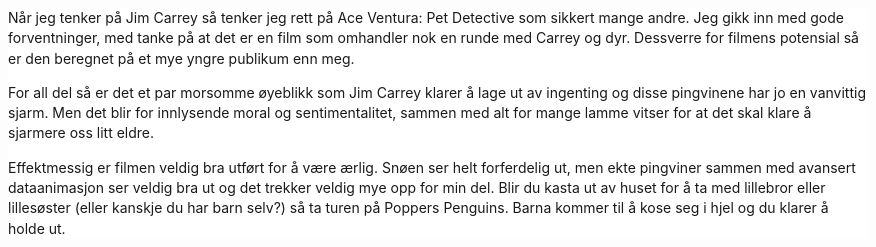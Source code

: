 Når jeg tenker på Jim Carrey så tenker jeg rett på Ace Ventura: Pet Detective som sikkert mange andre. Jeg gikk inn med gode forventninger, med tanke på at det er en film som omhandler nok en runde med Carrey og dyr. Dessverre for filmens potensial så er den beregnet på et mye yngre publikum enn meg.

For all del så er det et par morsomme øyeblikk som Jim Carrey klarer å lage ut av ingenting og disse pingvinene har jo en vanvittig sjarm. Men det blir for innlysende moral og sentimentalitet, sammen med alt for mange lamme vitser for at det skal klare å sjarmere oss litt eldre.

Effektmessig er filmen veldig bra utført for å være ærlig. Snøen ser helt forferdelig ut, men ekte pingviner sammen med avansert dataanimasjon ser veldig bra ut og det trekker veldig mye opp for min del. Blir du kasta ut av huset for å ta med lillebror eller lillesøster (eller kanskje du har barn selv?) så ta turen på Poppers Penguins. Barna kommer til å kose seg i hjel og du klarer å holde ut.